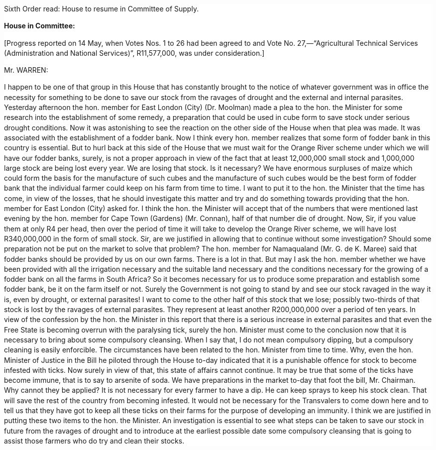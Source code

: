 <p>Sixth Order read: House to resume in Committee of Supply.</p>

<p><b>House in Committee:</b></p>

<p>[Progress reported on 14 May, when Votes Nos. 1 to 26 had been agreed to and Vote No. 27,&#x2014;&#x201C;Agricultural Technical Services (Administration and National Services)&#x201D;, R11,577,000, was under consideration.]</p>

<speech by="#warren">

<from>Mr. <person refersTo="hansard_za">WARREN</person>:</from>

<p>I happen to be one of that group in this House that has constantly brought to the notice of whatever government was in office the necessity for something to be done to save our stock from the ravages of drought and the external and internal parasites. Yesterday afternoon the hon. member for East London (City) (Dr. Moolman) made a plea to the hon. the Minister for some research into the establishment of some remedy, a preparation that could be used in cube form to save stock under serious drought conditions. Now it was astonishing to see the reaction on the other side of the House when that plea was made. It was associated with the establishment of a fodder bank. Now I think every hon. member realizes that some form of fodder bank in this country is essential. But to hurl back at this side of the House that we must wait for the Orange River scheme under which we will have our fodder banks, surely, is not a proper approach in view of the fact that at least 12,000,000 small stock and 1,000,000 large stock are being lost every year. We are losing that stock. Is it necessary? We have enormous surpluses of maize which could form the basis for the manufacture of such cubes and the manufacture of such cubes would be the best form of fodder bank that the individual farmer could keep on his farm from time to time. I want to put it to the hon. the Minister that the time has come, in view of the losses, that he should investigate this matter and try and do something towards providing that the hon. member for East London (City) asked for. I think the hon. the Minister will accept that of the numbers that were mentioned last evening by the hon. member for Cape Town (Gardens) (Mr. Connan), half of that number die of drought. Now, Sir, if you value them at only R4 per head, then over the period of time it will take to develop the Orange River scheme, we will have lost R340,000,000 in the form of small stock. Sir, are we justified in allowing that to continue without some investigation? Should some preparation not be put on the market to solve that problem? The hon. member for Namaqualand (Mr. G. de K. Maree) said that fodder banks should be provided by us on our own farms. There is a lot in that. But may I ask the hon. member whether we have been provided with all the irrigation necessary and the suitable land necessary and the conditions necessary for the growing of a fodder bank on all the farms in South Africa? So it becomes necessary for us to produce some preparation and establish some fodder bank, be it on the farm itself or not. Surely the Government is not going to stand by and see our stock ravaged in the way it is, even by drought, or external parasites! I want to come to the other half of this stock that we lose; possibly two-thirds of that stock is lost by the ravages of external parasites. They represent at least another R200,000,000 over a period of ten years. In view of the confession by the hon. the Minister in this report that there is a serious increase in external parasites and that even the Free State is becoming overrun with the paralysing tick, surely the hon. Minister must come to the conclusion now that it is necessary to bring about some compulsory cleansing. When I say that, I do not mean compulsory dipping, but a compulsory cleaning is easily enforcible. The circumstances have been related to the hon. Minister from time to time. Why, even the hon. Minister of Justice in the Bill he piloted through the House to-day indicated that it is a punishable offence for stock to become infested with ticks. Now surely in view of that, this state of affairs cannot continue. It may be true that some of the ticks have become immune, that is to say to arsenite of soda. We have preparations in the market to-day that foot the bill, Mr. Chairman. Why cannot they be applied? It is not necessary for every farmer to have a dip. He can keep sprays to keep his stock clean. That will save the rest of the country from becoming infested. It would not be necessary for the Transvalers to come down here and to tell us that they have got to keep all these ticks on <span class="col_5647-5648" refersTo="page_0070"/>their farms for the purpose of developing an immunity. I think we are justified in putting these two items to the hon. the Minister. An investigation is essential to see what steps can be taken to save our stock in future from the ravages of drought and to introduce at the earliest possible date some compulsory cleansing that is going to assist those farmers who do try and clean their stocks.</p>
